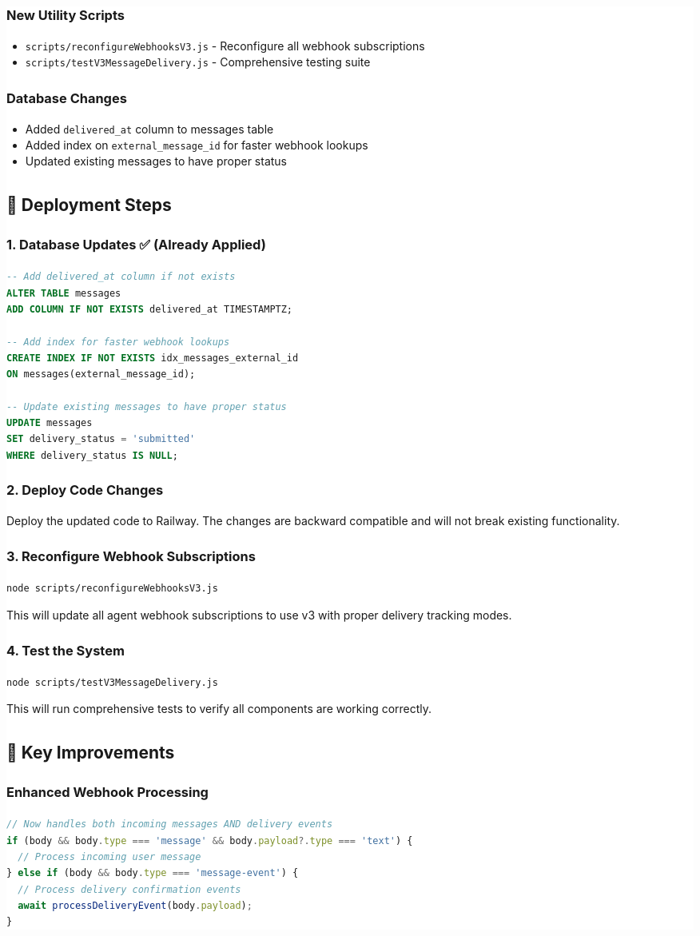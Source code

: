 ### New Utility Scripts
- `scripts/reconfigureWebhooksV3.js` - Reconfigure all webhook subscriptions
- `scripts/testV3MessageDelivery.js` - Comprehensive testing suite

### Database Changes
- Added `delivered_at` column to messages table
- Added index on `external_message_id` for faster webhook lookups
- Updated existing messages to have proper status

## 🚀 Deployment Steps

### 1. **Database Updates** ✅ (Already Applied)
```sql
-- Add delivered_at column if not exists
ALTER TABLE messages 
ADD COLUMN IF NOT EXISTS delivered_at TIMESTAMPTZ;

-- Add index for faster webhook lookups
CREATE INDEX IF NOT EXISTS idx_messages_external_id 
ON messages(external_message_id);

-- Update existing messages to have proper status
UPDATE messages 
SET delivery_status = 'submitted' 
WHERE delivery_status IS NULL;
```

### 2. **Deploy Code Changes**
Deploy the updated code to Railway. The changes are backward compatible and will not break existing functionality.

### 3. **Reconfigure Webhook Subscriptions**
```bash
node scripts/reconfigureWebhooksV3.js
```
This will update all agent webhook subscriptions to use v3 with proper delivery tracking modes.

### 4. **Test the System**
```bash
node scripts/testV3MessageDelivery.js
```
This will run comprehensive tests to verify all components are working correctly.

## 🔧 Key Improvements

### Enhanced Webhook Processing
```javascript
// Now handles both incoming messages AND delivery events
if (body && body.type === 'message' && body.payload?.type === 'text') {
  // Process incoming user message
} else if (body && body.type === 'message-event') {
  // Process delivery confirmation events
  await processDeliveryEvent(body.payload);
}
```
